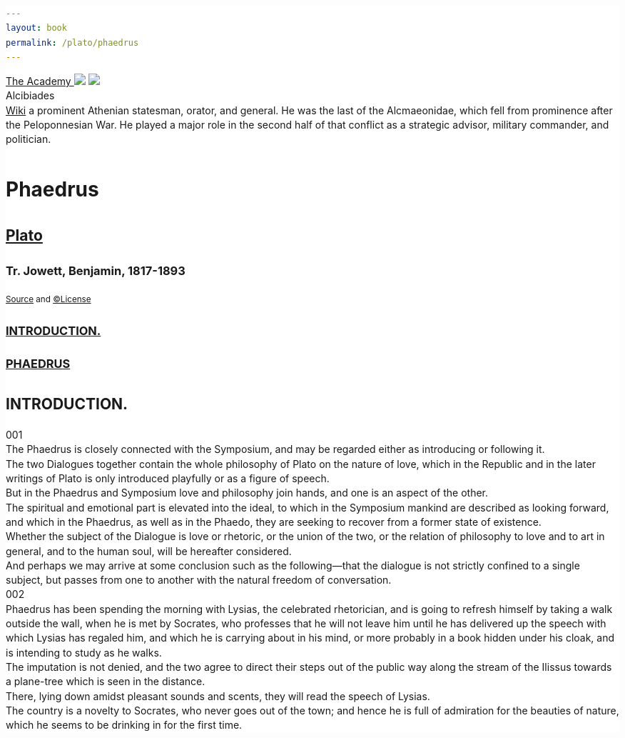 ```yaml
---
layout: book
permalink: /plato/phaedrus
---
```


<div id="book_reader_container" >
<div id="book_reader_nav">
<a href="/">The Academy </a>
<a href="#" onclick="return formatSize()"><img class="nav_img filter-nav" src="{{ site.url }}/images/icons/format_size.svg" /></a>
<a href="#" onclick="return showToc()"><img class="nav_img filter-nav" src="{{ site.url }}/images/icons/toc.svg" /></a>
</div>
<div class="book_reader">
<div class="explanation_container">
<div class="explanation">
<div class="definiendum">Alcibiades</div>
<div class="definiens"><a href="https://en.wikipedia.org/wiki/Alcibiades">Wiki</a> a prominent Athenian statesman, orator, and general. He was the last of the Alcmaeonidae, which fell from prominence after the Peloponnesian War. He played a major role in the second half of that conflict as a strategic advisor, military commander, and politician. </div>
</div>
</div>
<div class="book_container">

<h1 class="book_title" lang="en">Phaedrus</h1>
<h2 class="book_author" lang="en"><a href="https://en.wikipedia.org/wiki/Plato">Plato</a></h2>
<h3 class="book_translator" lang="en">Tr. Jowett, Benjamin, 1817-1893</h3>
<p class="book_source_and_license" ><small><a href="https://www.gutenberg.org/files/1636/1636-h/1636-h.htm">Source</a>&nbsp;and&nbsp;<a href="https://www.gutenberg.org/license">©License</a></small></p>

<div class="book_toc">  <h3 class="book_toc_entry" lang="en"><a href="#" onclick='return showDiv(link2H_INTR)' >INTRODUCTION.</a></h3>  <h3 class="book_toc_entry" lang="en"><a href="#" onclick='return showDiv(link2H_4_0002)' >PHAEDRUS</a></h3></div>
<div id="link2H_INTR" class="book_section">
<h2>INTRODUCTION.</h2>
<div class="speech"><span class="ref">001</span> <div class="sentence">  The Phaedrus is closely connected with the Symposium, and may be regarded either as introducing or following it.</div><div class="sentence"> The two Dialogues together contain the whole philosophy of Plato on the nature of love, which in the Republic and in the later writings of Plato is only introduced playfully or as a figure of speech.</div><div class="sentence"> But in the Phaedrus and Symposium love and philosophy join hands, and one is an aspect of the other.</div><div class="sentence"> The spiritual and emotional part is elevated into the ideal, to which in the Symposium mankind are described as looking forward, and which in the Phaedrus, as well as in the Phaedo, they are seeking to recover from a former state of existence.</div><div class="sentence"> Whether the subject of the Dialogue is love or rhetoric, or the union of the two, or the relation of philosophy to love and to art in general, and to the human soul, will be hereafter considered.</div><div class="sentence"> And perhaps we may arrive at some conclusion such as the following—that the dialogue is not strictly confined to a single subject, but passes from one to another with the natural freedom of conversation.</div></div>
<div class="speech"><span class="ref">002</span> <div class="sentence">  Phaedrus has been spending the morning with Lysias, the celebrated rhetorician, and is going to refresh himself by taking a walk outside the wall, when he is met by Socrates, who professes that he will not leave him until he has delivered up the speech with which Lysias has regaled him, and which he is carrying about in his mind, or more probably in a book hidden under his cloak, and is intending to study as he walks.</div><div class="sentence"> The imputation is not denied, and the two agree to direct their steps out of the public way along the stream of the Ilissus towards a plane-tree which is seen in the distance.</div><div class="sentence"> There, lying down amidst pleasant sounds and scents, they will read the speech of Lysias.</div><div class="sentence"> The country is a novelty to Socrates, who never goes out of the town; and hence he is full of admiration for the beauties of nature, which he seems to be drinking in for the first time.</div></div>